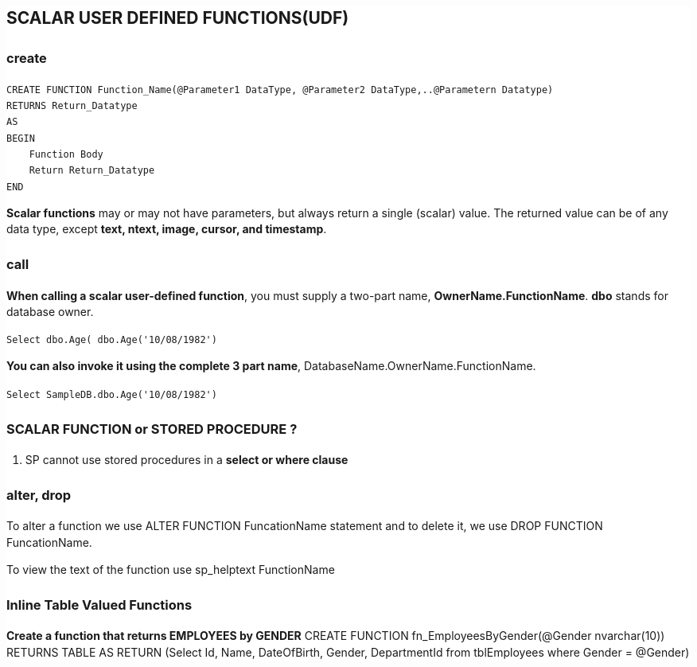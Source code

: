 
## SCALAR USER DEFINED FUNCTIONS(UDF)

### **create**

```mssql
CREATE FUNCTION Function_Name(@Parameter1 DataType, @Parameter2 DataType,..@Parametern Datatype)
RETURNS Return_Datatype
AS
BEGIN
    Function Body
    Return Return_Datatype
END
```

**Scalar functions** may or may not have parameters, but always return a single (scalar) value. The returned value can be of any data type, except **text, ntext, image, cursor, and timestamp**.

### **call**

**When calling a scalar user-defined function**, you must supply a two-part name, **OwnerName.FunctionName**. **dbo** stands for database owner.

```mssql
Select dbo.Age( dbo.Age('10/08/1982') 
```

**You can also invoke it using the complete 3 part name**, DatabaseName.OwnerName.FunctionName.
```mssql
Select SampleDB.dbo.Age('10/08/1982')
```



### **SCALAR FUNCTION or STORED PROCEDURE ?**

1. SP cannot use stored procedures in a **select or where clause**

### alter, drop

To alter a function we use ALTER FUNCTION FuncationName statement and to delete it, we use DROP FUNCTION FuncationName.

To view the text of the function use sp_helptext FunctionName



### Inline Table Valued Functions

**Create a function that returns EMPLOYEES by GENDER**
CREATE FUNCTION fn_EmployeesByGender(@Gender nvarchar(10))
RETURNS TABLE
AS
RETURN (Select Id, Name, DateOfBirth, Gender, DepartmentId
      from tblEmployees
      where Gender = @Gender)
